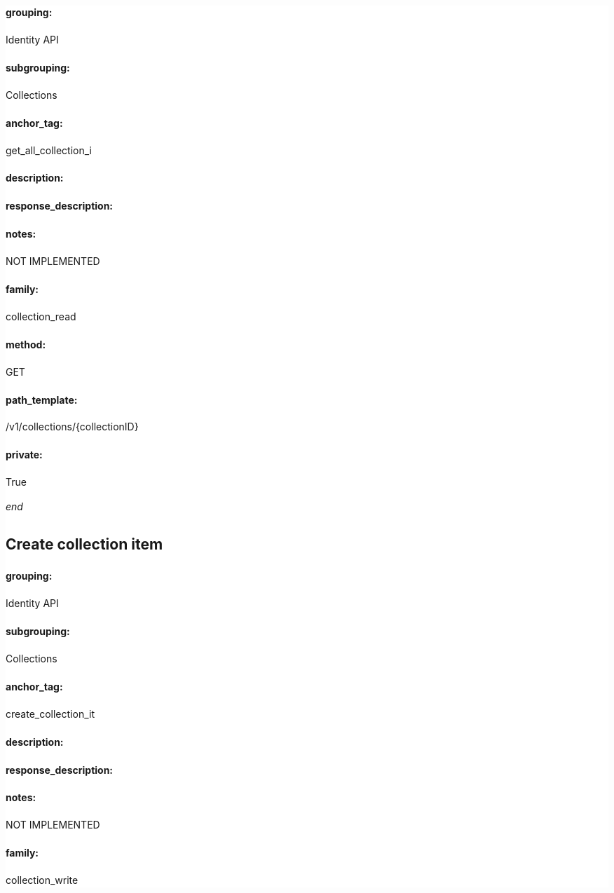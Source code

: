 #### grouping:
Identity API

#### subgrouping:
Collections

#### anchor_tag:
get_all_collection_i

#### description:


#### response_description:


#### notes:
NOT IMPLEMENTED

#### family:
collection_read

#### method:
GET

#### path_template:
/v1/collections/{collectionID}

#### private:
True

_end_

## Create collection item

#### grouping:
Identity API

#### subgrouping:
Collections

#### anchor_tag:
create_collection_it

#### description:


#### response_description:


#### notes:
NOT IMPLEMENTED

#### family:
collection_write
